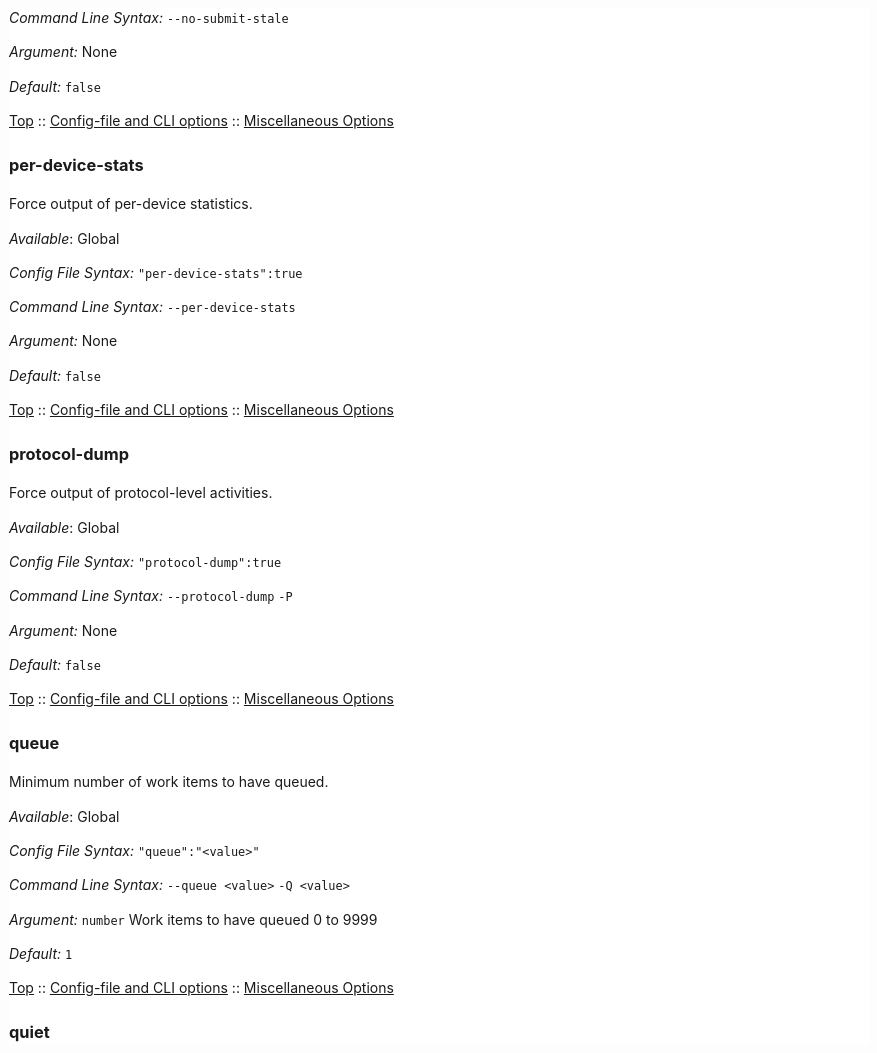 *Command Line Syntax:* `--no-submit-stale`

*Argument:* None

*Default:* `false`

[Top](#configuration-and-command-line-options) :: [Config-file and CLI options](#config-file-and-cli-options) :: [Miscellaneous Options](#miscellaneous-options)

### per-device-stats

Force output of per-device statistics.

*Available*: Global

*Config File Syntax:* `"per-device-stats":true`

*Command Line Syntax:* `--per-device-stats`

*Argument:* None

*Default:* `false`

[Top](#configuration-and-command-line-options) :: [Config-file and CLI options](#config-file-and-cli-options) :: [Miscellaneous Options](#miscellaneous-options)

### protocol-dump

Force output of protocol-level activities.

*Available*: Global

*Config File Syntax:* `"protocol-dump":true`

*Command Line Syntax:* `--protocol-dump` `-P`

*Argument:* None

*Default:* `false`

[Top](#configuration-and-command-line-options) :: [Config-file and CLI options](#config-file-and-cli-options) :: [Miscellaneous Options](#miscellaneous-options)

### queue

Minimum number of work items to have queued.

*Available*: Global

*Config File Syntax:* `"queue":"<value>"`

*Command Line Syntax:* `--queue <value>` `-Q <value>`

*Argument:* `number` Work items to have queued 0 to 9999

*Default:* `1`

[Top](#configuration-and-command-line-options) :: [Config-file and CLI options](#config-file-and-cli-options) :: [Miscellaneous Options](#miscellaneous-options)

### quiet
